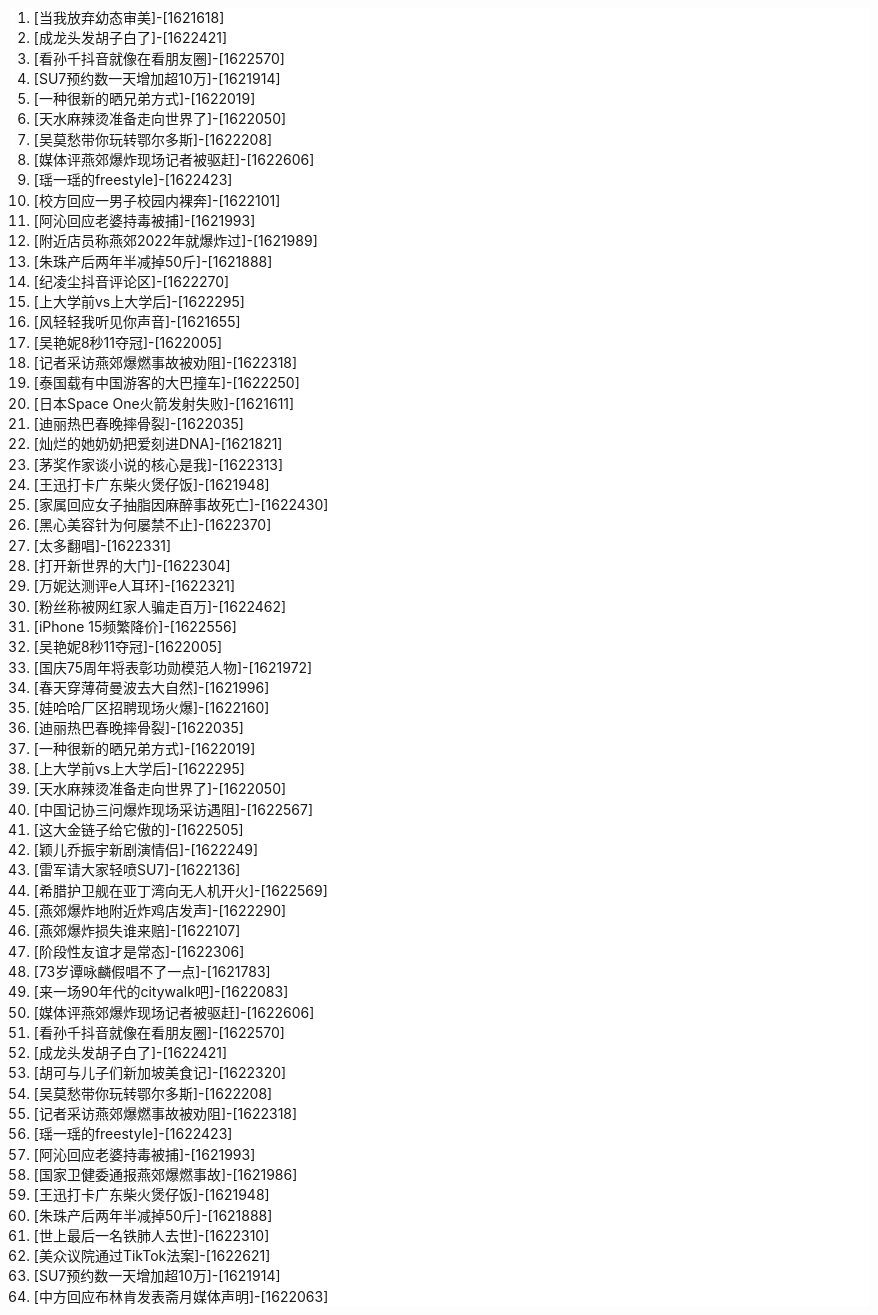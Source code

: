 1. [当我放弃幼态审美]-[1621618]
1. [成龙头发胡子白了]-[1622421]
1. [看孙千抖音就像在看朋友圈]-[1622570]
1. [SU7预约数一天增加超10万]-[1621914]
1. [一种很新的晒兄弟方式]-[1622019]
1. [天水麻辣烫准备走向世界了]-[1622050]
1. [吴莫愁带你玩转鄂尔多斯]-[1622208]
1. [媒体评燕郊爆炸现场记者被驱赶]-[1622606]
1. [瑶一瑶的freestyle]-[1622423]
1. [校方回应一男子校园内裸奔]-[1622101]
1. [阿沁回应老婆持毒被捕]-[1621993]
1. [附近店员称燕郊2022年就爆炸过]-[1621989]
1. [朱珠产后两年半减掉50斤]-[1621888]
1. [纪凌尘抖音评论区]-[1622270]
1. [上大学前vs上大学后]-[1622295]
1. [风轻轻我听见你声音]-[1621655]
1. [吴艳妮8秒11夺冠]-[1622005]
1. [记者采访燕郊爆燃事故被劝阻]-[1622318]
1. [泰国载有中国游客的大巴撞车]-[1622250]
1. [日本Space One火箭发射失败]-[1621611]
1. [迪丽热巴春晚摔骨裂]-[1622035]
1. [灿烂的她奶奶把爱刻进DNA]-[1621821]
1. [茅奖作家谈小说的核心是我]-[1622313]
1. [王迅打卡广东柴火煲仔饭]-[1621948]
1. [家属回应女子抽脂因麻醉事故死亡]-[1622430]
1. [黑心美容针为何屡禁不止]-[1622370]
1. [太多翻唱]-[1622331]
1. [打开新世界的大门]-[1622304]
1. [万妮达测评e人耳环]-[1622321]
1. [粉丝称被网红家人骗走百万]-[1622462]
1. [iPhone 15频繁降价]-[1622556]
1. [吴艳妮8秒11夺冠]-[1622005]
1. [国庆75周年将表彰功勋模范人物]-[1621972]
1. [春天穿薄荷曼波去大自然]-[1621996]
1. [娃哈哈厂区招聘现场火爆]-[1622160]
1. [迪丽热巴春晚摔骨裂]-[1622035]
1. [一种很新的晒兄弟方式]-[1622019]
1. [上大学前vs上大学后]-[1622295]
1. [天水麻辣烫准备走向世界了]-[1622050]
1. [中国记协三问爆炸现场采访遇阻]-[1622567]
1. [这大金链子给它傲的]-[1622505]
1. [颖儿乔振宇新剧演情侣]-[1622249]
1. [雷军请大家轻喷SU7]-[1622136]
1. [希腊护卫舰在亚丁湾向无人机开火]-[1622569]
1. [燕郊爆炸地附近炸鸡店发声]-[1622290]
1. [燕郊爆炸损失谁来赔]-[1622107]
1. [阶段性友谊才是常态]-[1622306]
1. [73岁谭咏麟假唱不了一点]-[1621783]
1. [来一场90年代的citywalk吧]-[1622083]
1. [媒体评燕郊爆炸现场记者被驱赶]-[1622606]
1. [看孙千抖音就像在看朋友圈]-[1622570]
1. [成龙头发胡子白了]-[1622421]
1. [胡可与儿子们新加坡美食记]-[1622320]
1. [吴莫愁带你玩转鄂尔多斯]-[1622208]
1. [记者采访燕郊爆燃事故被劝阻]-[1622318]
1. [瑶一瑶的freestyle]-[1622423]
1. [阿沁回应老婆持毒被捕]-[1621993]
1. [国家卫健委通报燕郊爆燃事故]-[1621986]
1. [王迅打卡广东柴火煲仔饭]-[1621948]
1. [朱珠产后两年半减掉50斤]-[1621888]
1. [世上最后一名铁肺人去世]-[1622310]
1. [美众议院通过TikTok法案]-[1622621]
1. [SU7预约数一天增加超10万]-[1621914]
1. [中方回应布林肯发表斋月媒体声明]-[1622063]